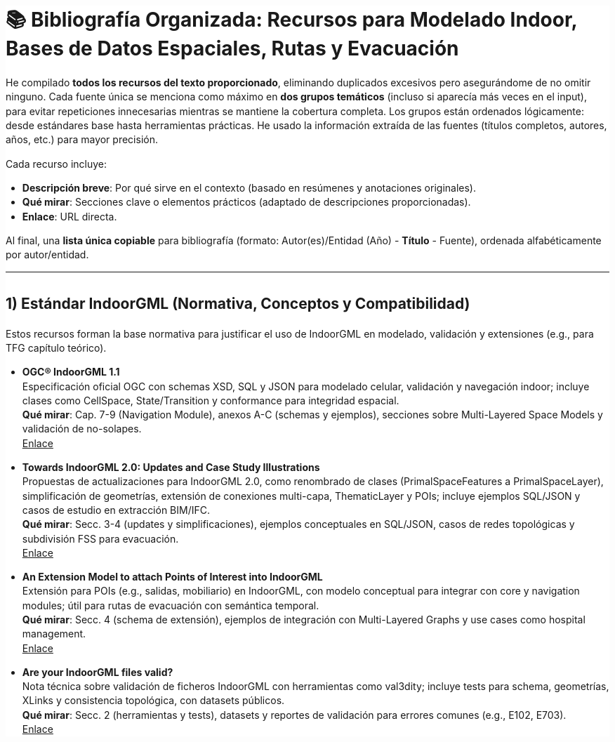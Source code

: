 # 📚 Bibliografía Organizada: Recursos para Modelado Indoor, Bases de Datos Espaciales, Rutas y Evacuación

He compilado **todos los recursos del texto proporcionado**, eliminando duplicados excesivos pero asegurándome de no omitir ninguno. Cada fuente única se menciona como máximo en **dos grupos temáticos** (incluso si aparecía más veces en el input), para evitar repeticiones innecesarias mientras se mantiene la cobertura completa. Los grupos están ordenados lógicamente: desde estándares base hasta herramientas prácticas. He usado la información extraída de las fuentes (títulos completos, autores, años, etc.) para mayor precisión.

Cada recurso incluye:
- **Descripción breve**: Por qué sirve en el contexto (basado en resúmenes y anotaciones originales).
- **Qué mirar**: Secciones clave o elementos prácticos (adaptado de descripciones proporcionadas).
- **Enlace**: URL directa.

Al final, una **lista única copiable** para bibliografía (formato: Autor(es)/Entidad (Año) - **Título** - Fuente), ordenada alfabéticamente por autor/entidad.

---

## 1) Estándar IndoorGML (Normativa, Conceptos y Compatibilidad)
Estos recursos forman la base normativa para justificar el uso de IndoorGML en modelado, validación y extensiones (e.g., para TFG capítulo teórico).

* **OGC® IndoorGML 1.1**  
  Especificación oficial OGC con schemas XSD, SQL y JSON para modelado celular, validación y navegación indoor; incluye clases como CellSpace, State/Transition y conformance para integridad espacial.  
  **Qué mirar**: Cap. 7-9 (Navigation Module), anexos A-C (schemas y ejemplos), secciones sobre Multi-Layered Space Models y validación de no-solapes.  
  [Enlace](https://docs.ogc.org/is/19-011r4/19-011r4.html)

* **Towards IndoorGML 2.0: Updates and Case Study Illustrations**  
  Propuestas de actualizaciones para IndoorGML 2.0, como renombrado de clases (PrimalSpaceFeatures a PrimalSpaceLayer), simplificación de geometrías, extensión de conexiones multi-capa, ThematicLayer y POIs; incluye ejemplos SQL/JSON y casos de estudio en extracción BIM/IFC.  
  **Qué mirar**: Secc. 3-4 (updates y simplificaciones), ejemplos conceptuales en SQL/JSON, casos de redes topológicas y subdivisión FSS para evacuación.  
  [Enlace](https://isprs-archives.copernicus.org/articles/XLIII-B4-2020/337/2020/)

* **An Extension Model to attach Points of Interest into IndoorGML**  
  Extensión para POIs (e.g., salidas, mobiliario) en IndoorGML, con modelo conceptual para integrar con core y navigation modules; útil para rutas de evacuación con semántica temporal.  
  **Qué mirar**: Secc. 4 (schema de extensión), ejemplos de integración con Multi-Layered Graphs y use cases como hospital management.  
  [Enlace](https://docs.ogc.org/dp/20-054r1.html)

* **Are your IndoorGML files valid?**  
  Nota técnica sobre validación de ficheros IndoorGML con herramientas como val3dity; incluye tests para schema, geometrías, XLinks y consistencia topológica, con datasets públicos.  
  **Qué mirar**: Secc. 2 (herramientas y tests), datasets y reportes de validación para errores comunes (e.g., E102, E703).  
  [Enlace](https://3d.bk.tudelft.nl/hledoux/pdfs/20_3dgeoinfo_indoorgml.pdf)
